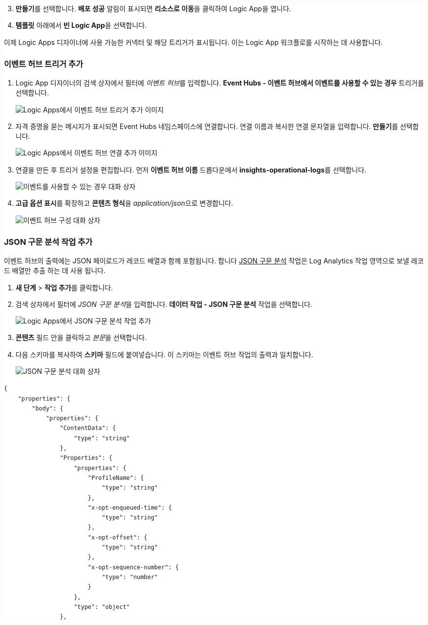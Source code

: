    
3. **만들기**를 선택합니다. **배포 성공** 알림이 표시되면 **리소스로 이동**을 클릭하여 Logic App을 엽니다.

4. **템플릿** 아래에서 **빈 Logic App**을 선택합니다. 

이제 Logic Apps 디자이너에 사용 가능한 커넥터 및 해당 트리거가 표시됩니다. 이는 Logic App 워크플로를 시작하는 데 사용합니다.



### <a name="add-event-hub-trigger"></a>이벤트 허브 트리거 추가

1. Logic App 디자이너의 검색 상자에서 필터에 *이벤트 허브*를 입력합니다. **Event Hubs - 이벤트 허브에서 이벤트를 사용할 수 있는 경우** 트리거를 선택합니다.

   ![Logic Apps에서 이벤트 허브 트리거 추가 이미지](media/collect-activity-logs-subscriptions/logic-apps-event-hub-add-trigger.png)

2. 자격 증명을 묻는 메시지가 표시되면 Event Hubs 네임스페이스에 연결합니다. 연결 이름과 복사한 연결 문자열을 입력합니다.  **만들기**를 선택합니다.

   ![Logic Apps에서 이벤트 허브 연결 추가 이미지](media/collect-activity-logs-subscriptions/logic-apps-event-hub-add-connection.png)

3. 연결을 만든 후 트리거 설정을 편집합니다. 먼저 **이벤트 허브 이름** 드롭다운에서 **insights-operational-logs**를 선택합니다.

   ![이벤트를 사용할 수 있는 경우 대화 상자](media/collect-activity-logs-subscriptions/logic-apps-event-hub-read-events.png)

5. **고급 옵션 표시**를 확장하고 **콘텐츠 형식**을 *application/json*으로 변경합니다.

   ![이벤트 허브 구성 대화 상자](media/collect-activity-logs-subscriptions/logic-apps-event-hub-configuration.png)

### <a name="add-parse-json-action"></a>JSON 구문 분석 작업 추가

이벤트 허브의 출력에는 JSON 페이로드가 레코드 배열과 함께 포함됩니다. 합니다 [JSON 구문 분석](../../logic-apps/logic-apps-content-type.md) 작업은 Log Analytics 작업 영역으로 보낼 레코드 배열만 추출 하는 데 사용 됩니다.

1. **새 단계** > **작업 추가**를 클릭합니다.
2. 검색 상자에서 필터에 *JSON 구문 분석*을 입력합니다. **데이터 작업 - JSON 구문 분석** 작업을 선택합니다.

   ![Logic Apps에서 JSON 구문 분석 작업 추가](media/collect-activity-logs-subscriptions/logic-apps-add-parse-json-action.png)

3. **콘텐츠** 필드 안을 클릭하고 *본문*을 선택합니다.

4. 다음 스키마를 복사하여 **스키마** 필드에 붙여넣습니다.  이 스키마는 이벤트 허브 작업의 출력과 일치합니다.  

   ![JSON 구문 분석 대화 상자](media/collect-activity-logs-subscriptions/logic-apps-parse-json-configuration.png)

``` json-schema
{
    "properties": {
        "body": {
            "properties": {
                "ContentData": {
                    "type": "string"
                },
                "Properties": {
                    "properties": {
                        "ProfileName": {
                            "type": "string"
                        },
                        "x-opt-enqueued-time": {
                            "type": "string"
                        },
                        "x-opt-offset": {
                            "type": "string"
                        },
                        "x-opt-sequence-number": {
                            "type": "number"
                        }
                    },
                    "type": "object"
                },
```